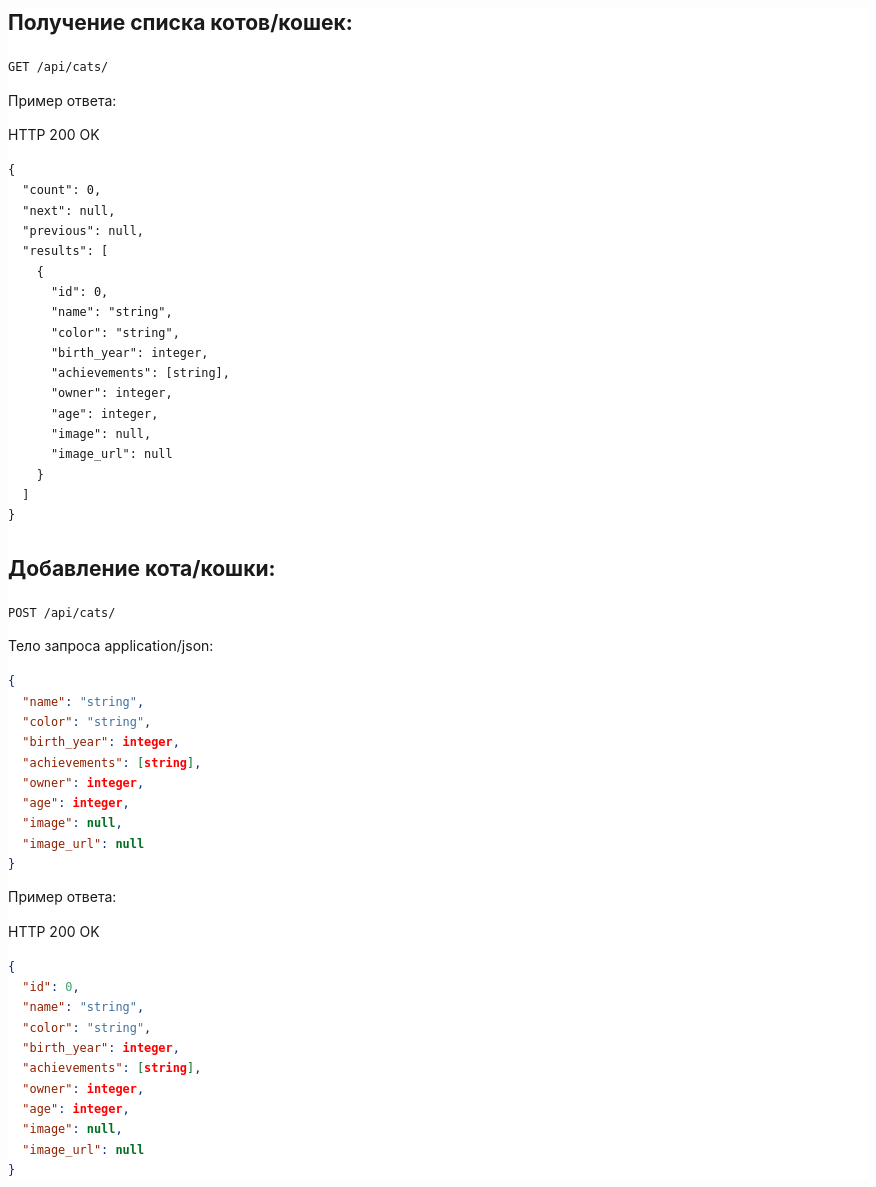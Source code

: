 ## Получение списка котов/кошек:

```
GET /api/cats/
```

Пример ответа:

HTTP 200 OK
```
{
  "count": 0,
  "next": null,
  "previous": null,
  "results": [
    {
      "id": 0,
      "name": "string",
      "color": "string",
      "birth_year": integer,
      "achievements": [string],
      "owner": integer,
      "age": integer,
      "image": null,
      "image_url": null
    }
  ]
}
```

## Добавление кота/кошки:

```
POST /api/cats/
```

Тело запроса application/json:

```json
{
  "name": "string",
  "color": "string",
  "birth_year": integer,
  "achievements": [string],
  "owner": integer,
  "age": integer,
  "image": null,
  "image_url": null
}
```

Пример ответа:

HTTP 200 OK
```json
{
  "id": 0,
  "name": "string",
  "color": "string",
  "birth_year": integer,
  "achievements": [string],
  "owner": integer,
  "age": integer,
  "image": null,
  "image_url": null
}
```
